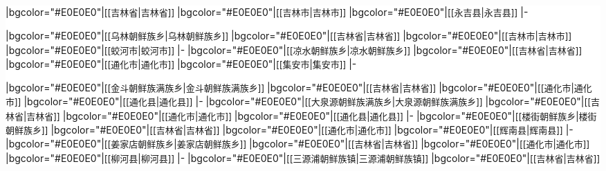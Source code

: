 |bgcolor="#E0E0E0"|<font size="2">[[吉林省|吉林省]]</font></td>
|bgcolor="#E0E0E0"|<font size="2">[[吉林市|吉林市]]</font></td>
|bgcolor="#E0E0E0"|<font size="2">[[永吉县|永吉县]]</font></td>
|-

|bgcolor="#E0E0E0"|<font size="2">[[乌林朝鲜族乡|乌林朝鲜族乡]]</font></td>
|bgcolor="#E0E0E0"|<font size="2">[[吉林省|吉林省]]</font></td>
|bgcolor="#E0E0E0"|<font size="2">[[吉林市|吉林市]]</font></td>
|bgcolor="#E0E0E0"|<font size="2">[[蛟河市|蛟河市]]</font></td>
|-
|bgcolor="#E0E0E0"|<font size="2">[[凉水朝鲜族乡|凉水朝鲜族乡]]</font></td>
|bgcolor="#E0E0E0"|<font size="2">[[吉林省|吉林省]]</font></td>
|bgcolor="#E0E0E0"|<font size="2">[[通化市|通化市]]</font></td>
|bgcolor="#E0E0E0"|<font size="2">[[集安市|集安市]]</font></td>
|-

|bgcolor="#E0E0E0"|<font size="2">[[金斗朝鲜族满族乡|金斗朝鲜族满族乡]]</font></td>
|bgcolor="#E0E0E0"|<font size="2">[[吉林省|吉林省]]</font></td>
|bgcolor="#E0E0E0"|<font size="2">[[通化市|通化市]]</font></td>
|bgcolor="#E0E0E0"|<font size="2">[[通化县|通化县]]</font></td>
|-
|bgcolor="#E0E0E0"|<font size="2">[[大泉源朝鲜族满族乡|大泉源朝鲜族满族乡]]</font></td>
|bgcolor="#E0E0E0"|<font size="2">[[吉林省|吉林省]]</font></td>
|bgcolor="#E0E0E0"|<font size="2">[[通化市|通化市]]</font></td>
|bgcolor="#E0E0E0"|<font size="2">[[通化县|通化县]]</font></td>
|-
|bgcolor="#E0E0E0"|<font size="2">[[楼街朝鲜族乡|楼街朝鲜族乡]]</font></td>
|bgcolor="#E0E0E0"|<font size="2">[[吉林省|吉林省]]</font></td>
|bgcolor="#E0E0E0"|<font size="2">[[通化市|通化市]]</font></td>
|bgcolor="#E0E0E0"|<font size="2">[[辉南县|辉南县]]</font></td>
|-
|bgcolor="#E0E0E0"|<font size="2">[[姜家店朝鲜族乡|姜家店朝鲜族乡]]</font></td>
|bgcolor="#E0E0E0"|<font size="2">[[吉林省|吉林省]]</font></td>
|bgcolor="#E0E0E0"|<font size="2">[[通化市|通化市]]</font></td>
|bgcolor="#E0E0E0"|<font size="2">[[柳河县|柳河县]]</font></td>
|-
|bgcolor="#E0E0E0"|<font size="2">[[三源浦朝鲜族镇|三源浦朝鲜族镇]]</font></td>
|bgcolor="#E0E0E0"|<font size="2">[[吉林省|吉林省]]</font></td>
